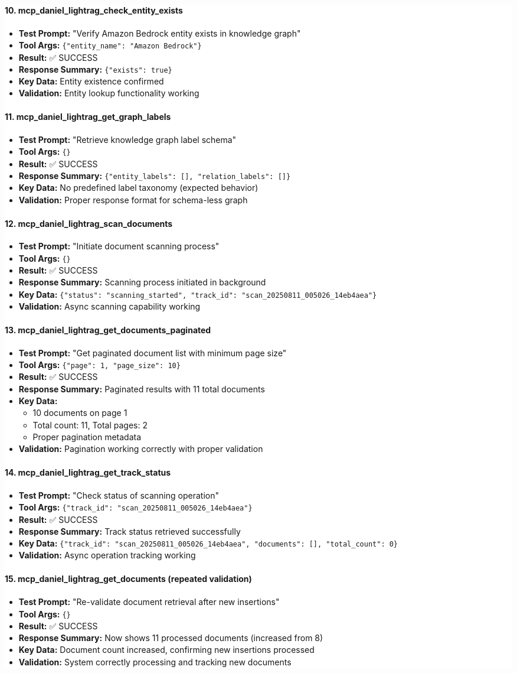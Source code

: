 #### **10. mcp_daniel_lightrag_check_entity_exists**
- **Test Prompt:** "Verify Amazon Bedrock entity exists in knowledge graph"
- **Tool Args:** `{"entity_name": "Amazon Bedrock"}`
- **Result:** ✅ SUCCESS
- **Response Summary:** `{"exists": true}`
- **Key Data:** Entity existence confirmed
- **Validation:** Entity lookup functionality working

#### **11. mcp_daniel_lightrag_get_graph_labels**
- **Test Prompt:** "Retrieve knowledge graph label schema"
- **Tool Args:** `{}`
- **Result:** ✅ SUCCESS
- **Response Summary:** `{"entity_labels": [], "relation_labels": []}`
- **Key Data:** No predefined label taxonomy (expected behavior)
- **Validation:** Proper response format for schema-less graph

#### **12. mcp_daniel_lightrag_scan_documents**
- **Test Prompt:** "Initiate document scanning process"
- **Tool Args:** `{}`
- **Result:** ✅ SUCCESS
- **Response Summary:** Scanning process initiated in background
- **Key Data:** `{"status": "scanning_started", "track_id": "scan_20250811_005026_14eb4aea"}`
- **Validation:** Async scanning capability working

#### **13. mcp_daniel_lightrag_get_documents_paginated**
- **Test Prompt:** "Get paginated document list with minimum page size"
- **Tool Args:** `{"page": 1, "page_size": 10}`
- **Result:** ✅ SUCCESS
- **Response Summary:** Paginated results with 11 total documents
- **Key Data:** 
  - 10 documents on page 1
  - Total count: 11, Total pages: 2
  - Proper pagination metadata
- **Validation:** Pagination working correctly with proper validation

#### **14. mcp_daniel_lightrag_get_track_status**
- **Test Prompt:** "Check status of scanning operation"
- **Tool Args:** `{"track_id": "scan_20250811_005026_14eb4aea"}`
- **Result:** ✅ SUCCESS
- **Response Summary:** Track status retrieved successfully
- **Key Data:** `{"track_id": "scan_20250811_005026_14eb4aea", "documents": [], "total_count": 0}`
- **Validation:** Async operation tracking working

#### **15. mcp_daniel_lightrag_get_documents (repeated validation)**
- **Test Prompt:** "Re-validate document retrieval after new insertions"
- **Tool Args:** `{}`
- **Result:** ✅ SUCCESS
- **Response Summary:** Now shows 11 processed documents (increased from 8)
- **Key Data:** Document count increased, confirming new insertions processed
- **Validation:** System correctly processing and tracking new documents
